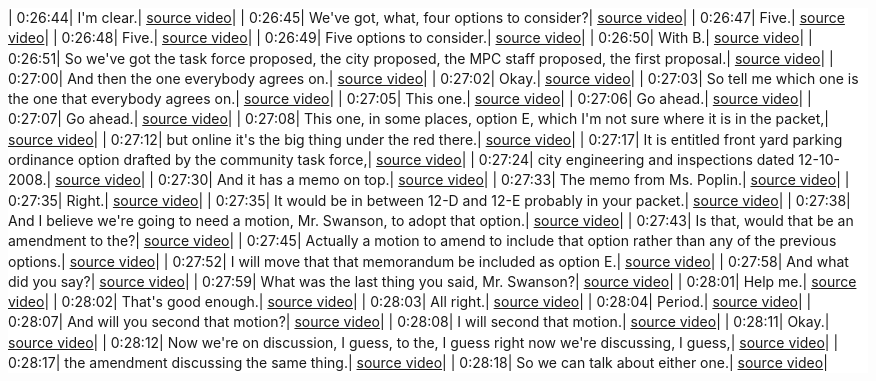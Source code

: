 | 0:26:44| I'm clear.| [source video](https://archive.org/details/citycouncil081216?start=1604)|
| 0:26:45| We've got, what, four options to consider?| [source video](https://archive.org/details/citycouncil081216?start=1605)|
| 0:26:47| Five.| [source video](https://archive.org/details/citycouncil081216?start=1607)|
| 0:26:48| Five.| [source video](https://archive.org/details/citycouncil081216?start=1608)|
| 0:26:49| Five options to consider.| [source video](https://archive.org/details/citycouncil081216?start=1609)|
| 0:26:50| With B.| [source video](https://archive.org/details/citycouncil081216?start=1610)|
| 0:26:51| So we've got the task force proposed, the city proposed, the MPC staff proposed, the first proposal.| [source video](https://archive.org/details/citycouncil081216?start=1611)|
| 0:27:00| And then the one everybody agrees on.| [source video](https://archive.org/details/citycouncil081216?start=1620)|
| 0:27:02| Okay.| [source video](https://archive.org/details/citycouncil081216?start=1622)|
| 0:27:03| So tell me which one is the one that everybody agrees on.| [source video](https://archive.org/details/citycouncil081216?start=1623)|
| 0:27:05| This one.| [source video](https://archive.org/details/citycouncil081216?start=1625)|
| 0:27:06| Go ahead.| [source video](https://archive.org/details/citycouncil081216?start=1626)|
| 0:27:07| Go ahead.| [source video](https://archive.org/details/citycouncil081216?start=1627)|
| 0:27:08| This one, in some places, option E, which I'm not sure where it is in the packet,| [source video](https://archive.org/details/citycouncil081216?start=1628)|
| 0:27:12| but online it's the big thing under the red there.| [source video](https://archive.org/details/citycouncil081216?start=1632)|
| 0:27:17| It is entitled front yard parking ordinance option drafted by the community task force,| [source video](https://archive.org/details/citycouncil081216?start=1637)|
| 0:27:24| city engineering and inspections dated 12-10-2008.| [source video](https://archive.org/details/citycouncil081216?start=1644)|
| 0:27:30| And it has a memo on top.| [source video](https://archive.org/details/citycouncil081216?start=1650)|
| 0:27:33| The memo from Ms. Poplin.| [source video](https://archive.org/details/citycouncil081216?start=1653)|
| 0:27:35| Right.| [source video](https://archive.org/details/citycouncil081216?start=1655)|
| 0:27:35| It would be in between 12-D and 12-E probably in your packet.| [source video](https://archive.org/details/citycouncil081216?start=1655)|
| 0:27:38| And I believe we're going to need a motion, Mr. Swanson, to adopt that option.| [source video](https://archive.org/details/citycouncil081216?start=1658)|
| 0:27:43| Is that, would that be an amendment to the?| [source video](https://archive.org/details/citycouncil081216?start=1663)|
| 0:27:45| Actually a motion to amend to include that option rather than any of the previous options.| [source video](https://archive.org/details/citycouncil081216?start=1665)|
| 0:27:52| I will move that that memorandum be included as option E.| [source video](https://archive.org/details/citycouncil081216?start=1672)|
| 0:27:58| And what did you say?| [source video](https://archive.org/details/citycouncil081216?start=1678)|
| 0:27:59| What was the last thing you said, Mr. Swanson?| [source video](https://archive.org/details/citycouncil081216?start=1679)|
| 0:28:01| Help me.| [source video](https://archive.org/details/citycouncil081216?start=1681)|
| 0:28:02| That's good enough.| [source video](https://archive.org/details/citycouncil081216?start=1682)|
| 0:28:03| All right.| [source video](https://archive.org/details/citycouncil081216?start=1683)|
| 0:28:04| Period.| [source video](https://archive.org/details/citycouncil081216?start=1684)|
| 0:28:07| And will you second that motion?| [source video](https://archive.org/details/citycouncil081216?start=1687)|
| 0:28:08| I will second that motion.| [source video](https://archive.org/details/citycouncil081216?start=1688)|
| 0:28:11| Okay.| [source video](https://archive.org/details/citycouncil081216?start=1691)|
| 0:28:12| Now we're on discussion, I guess, to the, I guess right now we're discussing, I guess,| [source video](https://archive.org/details/citycouncil081216?start=1692)|
| 0:28:17| the amendment discussing the same thing.| [source video](https://archive.org/details/citycouncil081216?start=1697)|
| 0:28:18| So we can talk about either one.| [source video](https://archive.org/details/citycouncil081216?start=1698)|